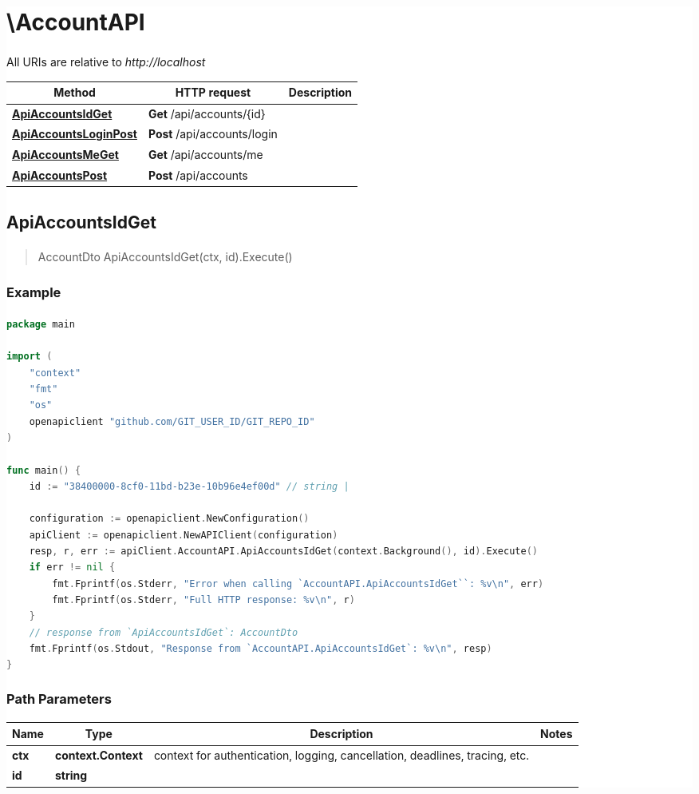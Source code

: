 # \AccountAPI

All URIs are relative to *http://localhost*

Method | HTTP request | Description
------------- | ------------- | -------------
[**ApiAccountsIdGet**](AccountAPI.md#ApiAccountsIdGet) | **Get** /api/accounts/{id} | 
[**ApiAccountsLoginPost**](AccountAPI.md#ApiAccountsLoginPost) | **Post** /api/accounts/login | 
[**ApiAccountsMeGet**](AccountAPI.md#ApiAccountsMeGet) | **Get** /api/accounts/me | 
[**ApiAccountsPost**](AccountAPI.md#ApiAccountsPost) | **Post** /api/accounts | 



## ApiAccountsIdGet

> AccountDto ApiAccountsIdGet(ctx, id).Execute()



### Example

```go
package main

import (
    "context"
    "fmt"
    "os"
    openapiclient "github.com/GIT_USER_ID/GIT_REPO_ID"
)

func main() {
    id := "38400000-8cf0-11bd-b23e-10b96e4ef00d" // string | 

    configuration := openapiclient.NewConfiguration()
    apiClient := openapiclient.NewAPIClient(configuration)
    resp, r, err := apiClient.AccountAPI.ApiAccountsIdGet(context.Background(), id).Execute()
    if err != nil {
        fmt.Fprintf(os.Stderr, "Error when calling `AccountAPI.ApiAccountsIdGet``: %v\n", err)
        fmt.Fprintf(os.Stderr, "Full HTTP response: %v\n", r)
    }
    // response from `ApiAccountsIdGet`: AccountDto
    fmt.Fprintf(os.Stdout, "Response from `AccountAPI.ApiAccountsIdGet`: %v\n", resp)
}
```

### Path Parameters


Name | Type | Description  | Notes
------------- | ------------- | ------------- | -------------
**ctx** | **context.Context** | context for authentication, logging, cancellation, deadlines, tracing, etc.
**id** | **string** |  | 

